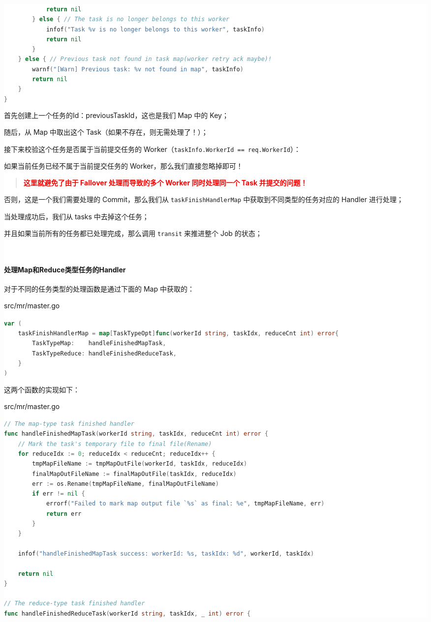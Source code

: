 ```go
			return nil
		} else { // The task is no longer belongs to this worker
			infof("Task %v is no longer belongs to this worker", taskInfo)
			return nil
		}
	} else { // Previous task not found in task map(worker retry ack maybe)!
		warnf("[Warn] Previous task: %v not found in map", taskInfo)
		return nil
	}
}
```

首先创建上一个任务的Id：previousTaskId，这也是我们 Map 中的 Key；

随后，从 Map 中取出这个 Task（如果不存在，则无需处理了！）；

接下来校验这个任务是否属于当前提交任务的 Worker（`taskInfo.WorkerId == req.WorkerId`）：

如果当前任务已经不属于当前提交任务的 Worker，那么我们直接忽略掉即可！

>   <font color="#f00">**这里就避免了由于 Fallover 处理而导致的多个 Worker 同时处理同一个 Task 并提交的问题！**</font>

否则，这是一个我们需要处理的 Commit，那么我们从 `taskFinishHandlerMap` 中获取到不同类型的任务对应的 Handler 进行处理；

当处理成功后，我们从 tasks 中去掉这个任务；

并且如果当前所有的任务都已处理完成，那么调用 `transit` 来推进整个 Job 的状态；

<br/>

#### **处理Map和Reduce类型任务的Handler**

对于不同的任务类型的处理函数是通过下面的 Map 中获取的：

src/mr/master.go

```go
var (
	taskFinishHandlerMap = map[TaskTypeOpt]func(workerId string, taskIdx, reduceCnt int) error{
		TaskTypeMap:    handleFinishedMapTask,
		TaskTypeReduce: handleFinishedReduceTask,
	}
)
```

这两个函数的实现如下：

src/mr/master.go

```go
// The map-type task finished handler
func handleFinishedMapTask(workerId string, taskIdx, reduceCnt int) error {
	// Mark the task's temporary file to final file(Rename)
	for reduceIdx := 0; reduceIdx < reduceCnt; reduceIdx++ {
		tmpMapFileName := tmpMapOutFile(workerId, taskIdx, reduceIdx)
		finalMapOutFileName := finalMapOutFile(taskIdx, reduceIdx)
		err := os.Rename(tmpMapFileName, finalMapOutFileName)
		if err != nil {
			errorf("Failed to mark map output file `%s` as final: %e", tmpMapFileName, err)
			return err
		}
	}

	infof("handleFinishedMapTask success: workerId: %s, taskIdx: %d", workerId, taskIdx)

	return nil
}

// The reduce-type task finished handler
func handleFinishedReduceTask(workerId string, taskIdx, _ int) error {
```